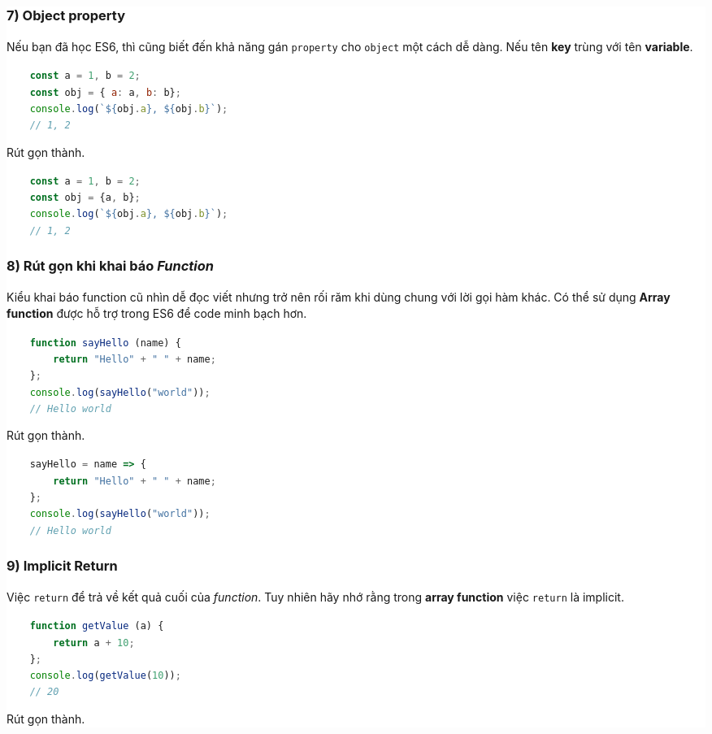 ### 7) Object property
Nếu bạn đã học ES6, thì cũng biết đến khả năng gán `property` cho `object` một cách dễ dàng. Nếu tên **key** trùng với tên **variable**.

```js
    const a = 1, b = 2;
    const obj = { a: a, b: b};
    console.log(`${obj.a}, ${obj.b}`);
    // 1, 2
```

Rút gọn thành.

```js
    const a = 1, b = 2;
    const obj = {a, b};
    console.log(`${obj.a}, ${obj.b}`);
    // 1, 2
```

### 8) Rút gọn khi khai báo *Function*
Kiểu khai báo function cũ nhìn dễ đọc viết nhưng trở nên rối răm khi dùng chung với lời gọi hàm khác. Có thể sử dụng **Array function** được hỗ trợ trong ES6 để code minh bạch hơn.

```js
    function sayHello (name) {
        return "Hello" + " " + name;
    };
    console.log(sayHello("world"));
    // Hello world
```

Rút gọn thành.

```js
    sayHello = name => {
        return "Hello" + " " + name;
    };
    console.log(sayHello("world"));
    // Hello world
```

### 9) Implicit Return
Việc `return` để trả về kết quả cuối của *function*. Tuy nhiên hãy nhớ rằng trong **array function** việc `return` là implicit.

```js
    function getValue (a) {
        return a + 10;
    };
    console.log(getValue(10));
    // 20
```

Rút gọn thành.
